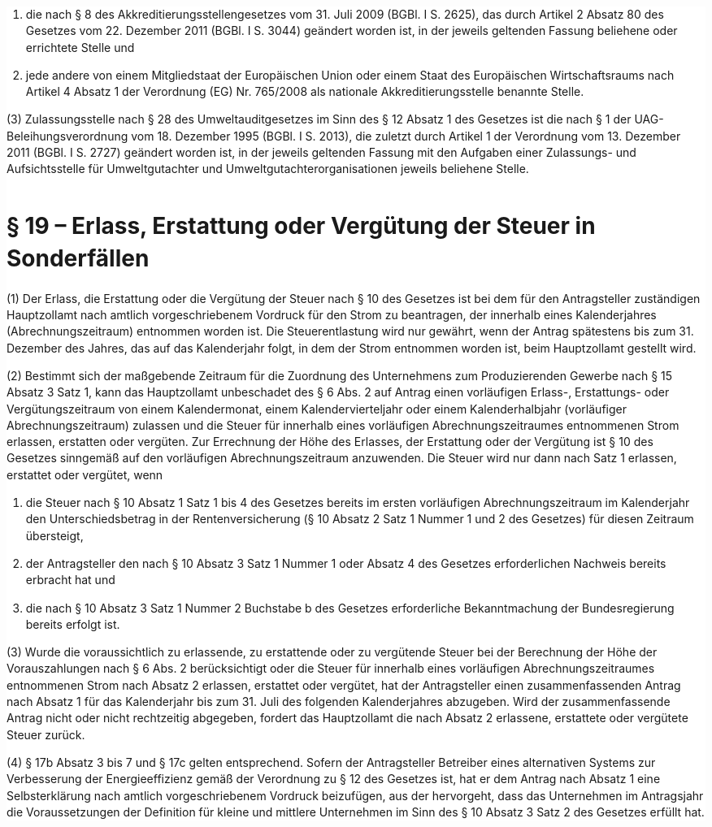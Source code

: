1. die nach § 8 des Akkreditierungsstellengesetzes vom 31. Juli 2009 (BGBl. I S. 2625), das durch Artikel 2 Absatz 80 des Gesetzes vom 22. Dezember 2011 (BGBl. I S. 3044) geändert worden ist, in der jeweils geltenden Fassung beliehene oder errichtete Stelle und

2. jede andere von einem Mitgliedstaat der Europäischen Union oder einem Staat des Europäischen Wirtschaftsraums nach Artikel 4 Absatz 1 der Verordnung (EG) Nr. 765/2008 als nationale Akkreditierungsstelle benannte Stelle.

(3) Zulassungsstelle nach § 28 des Umweltauditgesetzes im Sinn des § 12 Absatz 1 des Gesetzes ist die nach § 1 der UAG-Beleihungsverordnung vom 18. Dezember 1995 (BGBl. I S. 2013), die zuletzt durch Artikel 1 der Verordnung vom 13. Dezember 2011 (BGBl. I S. 2727) geändert worden ist, in der jeweils geltenden Fassung mit den Aufgaben einer Zulassungs- und Aufsichtsstelle für Umweltgutachter und Umweltgutachterorganisationen jeweils beliehene Stelle.

# § 19 – Erlass, Erstattung oder Vergütung der Steuer in Sonderfällen

(1) Der Erlass, die Erstattung oder die Vergütung der Steuer nach § 10 des Gesetzes ist bei dem für den Antragsteller zuständigen Hauptzollamt nach amtlich vorgeschriebenem Vordruck für den Strom zu beantragen, der innerhalb eines Kalenderjahres (Abrechnungszeitraum) entnommen worden ist. Die Steuerentlastung wird nur gewährt, wenn der Antrag spätestens bis zum 31. Dezember des Jahres, das auf das Kalenderjahr folgt, in dem der Strom entnommen worden ist, beim Hauptzollamt gestellt wird.

(2) Bestimmt sich der maßgebende Zeitraum für die Zuordnung des Unternehmens zum Produzierenden Gewerbe nach § 15 Absatz 3 Satz 1, kann das Hauptzollamt unbeschadet des § 6 Abs. 2 auf Antrag einen vorläufigen Erlass-, Erstattungs- oder Vergütungszeitraum von einem Kalendermonat, einem Kalendervierteljahr oder einem Kalenderhalbjahr (vorläufiger Abrechnungszeitraum) zulassen und die Steuer für innerhalb eines vorläufigen Abrechnungszeitraumes entnommenen Strom erlassen, erstatten oder vergüten. Zur Errechnung der Höhe des Erlasses, der Erstattung oder der Vergütung ist § 10 des Gesetzes sinngemäß auf den vorläufigen Abrechnungszeitraum anzuwenden. Die Steuer wird nur dann nach Satz 1 erlassen, erstattet oder vergütet, wenn

1. die Steuer nach § 10 Absatz 1 Satz 1 bis 4 des Gesetzes bereits im ersten vorläufigen Abrechnungszeitraum im Kalenderjahr den Unterschiedsbetrag in der Rentenversicherung (§ 10 Absatz 2 Satz 1 Nummer 1 und 2 des Gesetzes) für diesen Zeitraum übersteigt,

2. der Antragsteller den nach § 10 Absatz 3 Satz 1 Nummer 1 oder Absatz 4 des Gesetzes erforderlichen Nachweis bereits erbracht hat und

3. die nach § 10 Absatz 3 Satz 1 Nummer 2 Buchstabe b des Gesetzes erforderliche Bekanntmachung der Bundesregierung bereits erfolgt ist.

(3) Wurde die voraussichtlich zu erlassende, zu erstattende oder zu vergütende Steuer bei der Berechnung der Höhe der Vorauszahlungen nach § 6 Abs. 2 berücksichtigt oder die Steuer für innerhalb eines vorläufigen Abrechnungszeitraumes entnommenen Strom nach Absatz 2 erlassen, erstattet oder vergütet, hat der Antragsteller einen zusammenfassenden Antrag nach Absatz 1 für das Kalenderjahr bis zum 31. Juli des folgenden Kalenderjahres abzugeben. Wird der zusammenfassende Antrag nicht oder nicht rechtzeitig abgegeben, fordert das Hauptzollamt die nach Absatz 2 erlassene, erstattete oder vergütete Steuer zurück.

(4) § 17b Absatz 3 bis 7 und § 17c gelten entsprechend. Sofern der Antragsteller Betreiber eines alternativen Systems zur Verbesserung der Energieeffizienz gemäß der Verordnung zu § 12 des Gesetzes ist, hat er dem Antrag nach Absatz 1 eine Selbsterklärung nach amtlich vorgeschriebenem Vordruck beizufügen, aus der hervorgeht, dass das Unternehmen im Antragsjahr die Voraussetzungen der Definition für kleine und mittlere Unternehmen im Sinn des § 10 Absatz 3 Satz 2 des Gesetzes erfüllt hat.
